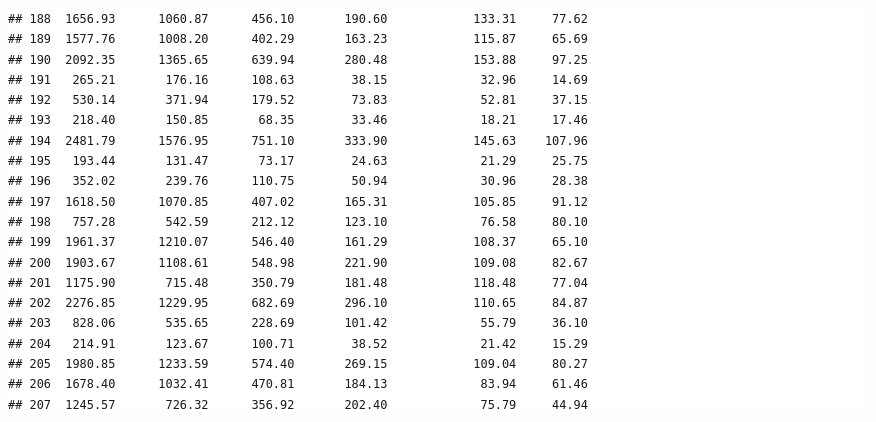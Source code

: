     ## 188  1656.93      1060.87      456.10       190.60            133.31     77.62
    ## 189  1577.76      1008.20      402.29       163.23            115.87     65.69
    ## 190  2092.35      1365.65      639.94       280.48            153.88     97.25
    ## 191   265.21       176.16      108.63        38.15             32.96     14.69
    ## 192   530.14       371.94      179.52        73.83             52.81     37.15
    ## 193   218.40       150.85       68.35        33.46             18.21     17.46
    ## 194  2481.79      1576.95      751.10       333.90            145.63    107.96
    ## 195   193.44       131.47       73.17        24.63             21.29     25.75
    ## 196   352.02       239.76      110.75        50.94             30.96     28.38
    ## 197  1618.50      1070.85      407.02       165.31            105.85     91.12
    ## 198   757.28       542.59      212.12       123.10             76.58     80.10
    ## 199  1961.37      1210.07      546.40       161.29            108.37     65.10
    ## 200  1903.67      1108.61      548.98       221.90            109.08     82.67
    ## 201  1175.90       715.48      350.79       181.48            118.48     77.04
    ## 202  2276.85      1229.95      682.69       296.10            110.65     84.87
    ## 203   828.06       535.65      228.69       101.42             55.79     36.10
    ## 204   214.91       123.67      100.71        38.52             21.42     15.29
    ## 205  1980.85      1233.59      574.40       269.15            109.04     80.27
    ## 206  1678.40      1032.41      470.81       184.13             83.94     61.46
    ## 207  1245.57       726.32      356.92       202.40             75.79     44.94